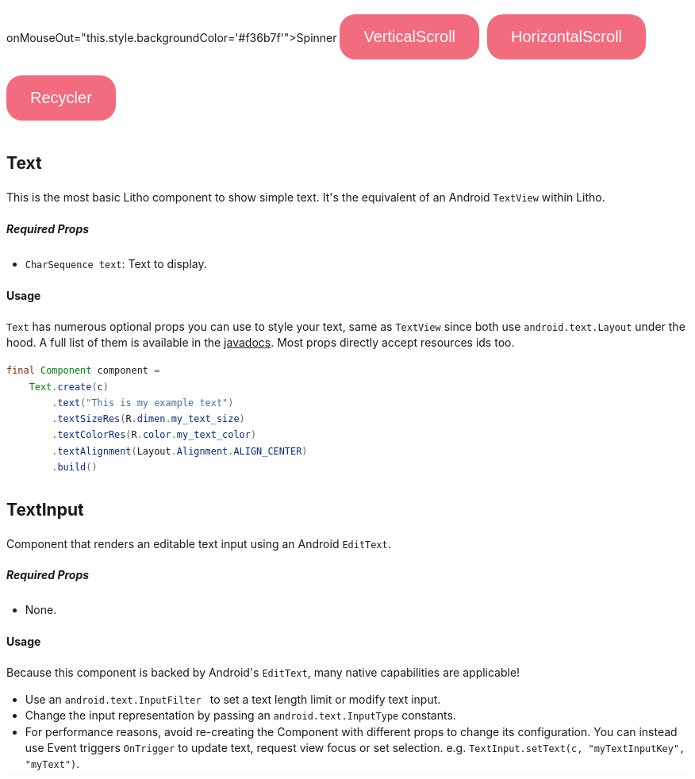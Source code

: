   onMouseOut="this.style.backgroundColor='#f36b7f'">Spinner</a>  <a href="#verticalscroll"
  style="background-color:#f36b7f; -moz-border-radius:20px;	-webkit-border-radius:20px;	border-radius:20px; display:inline-block;	color:#ffffff; font-family:Arial; font-size:20px; padding:14px 30px; margin-bottom: 10px; margin-top: 10px; margin-right: 6px; text-decoration:none;"
  onMouseOver="this.style.backgroundColor='#f5445f'"
  onMouseOut="this.style.backgroundColor='#f36b7f'">VerticalScroll</a>  <a href="#horizontalscroll"
  style="background-color:#f36b7f; -moz-border-radius:20px;	-webkit-border-radius:20px;	border-radius:20px; display:inline-block;	color:#ffffff; font-family:Arial; font-size:20px; padding:14px 30px; margin-bottom: 10px; margin-top: 10px; margin-right: 6px; text-decoration:none;"
  onMouseOver="this.style.backgroundColor='#f5445f'"
  onMouseOut="this.style.backgroundColor='#f36b7f'">HorizontalScroll</a>  <a href="#recycler"
  style="background-color:#f36b7f; -moz-border-radius:20px;	-webkit-border-radius:20px;	border-radius:20px; display:inline-block;	color:#ffffff; font-family:Arial; font-size:20px; padding:14px 30px; margin-bottom: 10px; margin-top: 10px; margin-right: 6px; text-decoration:none;"
  onMouseOver="this.style.backgroundColor='#f5445f'"
  onMouseOut="this.style.backgroundColor='#f36b7f'">Recycler</a>

## Text

This is the most basic Litho component to show simple text. It's the equivalent of an Android `TextView` within Litho.

##### Required Props
- `CharSequence text`: Text to display.

#### Usage
`Text` has numerous optional props you can use to style your text, same as `TextView` since both use `android.text.Layout` under the hood. A full list of them is available in the [javadocs](https://fblitho.com/javadoc/com/facebook/litho/widget/Text.html).
Most props directly accept resources ids too.

```java
final Component component =
    Text.create(c)
        .text("This is my example text")
        .textSizeRes(R.dimen.my_text_size)
        .textColorRes(R.color.my_text_color)
        .textAlignment(Layout.Alignment.ALIGN_CENTER)
        .build()
 ```


## TextInput

 Component that renders an editable text input using an Android `EditText`.

##### Required Props
- None.

#### Usage
Because this component is backed by Android's `EditText`, many native capabilities are applicable!
- Use an `android.text.InputFilter ` to set a text length limit or modify text input.
- Change the input representation by passing an `android.text.InputType` constants.
- For performance reasons, avoid re-creating the Component with different props to change its configuration. You can instead use Event triggers `OnTrigger` to update text, request view focus or set selection. e.g. `TextInput.setText(c, "myTextInputKey", "myText")`.
